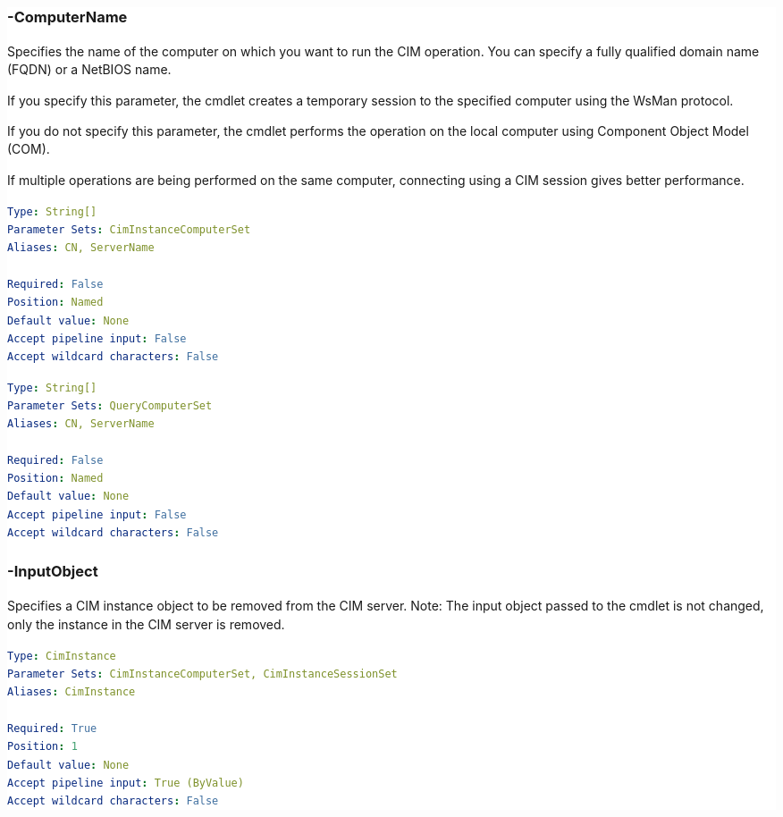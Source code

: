### -ComputerName
Specifies the name of the computer on which you want to run the CIM operation.
You can specify a fully qualified domain name (FQDN) or a NetBIOS name.

If you specify this parameter, the cmdlet creates a temporary session to the specified computer using the WsMan protocol.

If you do not specify this parameter, the cmdlet performs the operation on the local computer using Component Object Model (COM).

If multiple operations are being performed on the same computer, connecting using a CIM session gives better performance.

```yaml
Type: String[]
Parameter Sets: CimInstanceComputerSet
Aliases: CN, ServerName

Required: False
Position: Named
Default value: None
Accept pipeline input: False
Accept wildcard characters: False
```

```yaml
Type: String[]
Parameter Sets: QueryComputerSet
Aliases: CN, ServerName

Required: False
Position: Named
Default value: None
Accept pipeline input: False
Accept wildcard characters: False
```

### -InputObject
Specifies a CIM instance object to be removed from the CIM server. 
Note: The input object passed to the cmdlet is not changed, only the instance in the CIM server is removed.

```yaml
Type: CimInstance
Parameter Sets: CimInstanceComputerSet, CimInstanceSessionSet
Aliases: CimInstance

Required: True
Position: 1
Default value: None
Accept pipeline input: True (ByValue)
Accept wildcard characters: False
```
